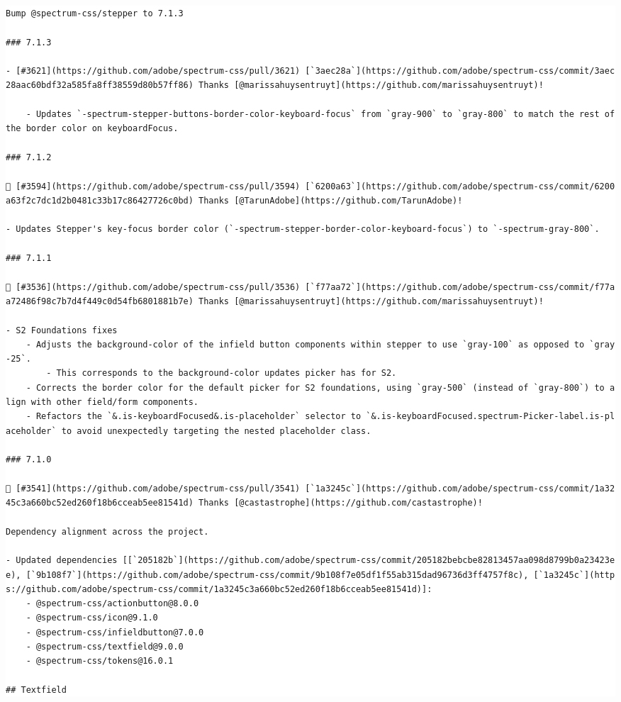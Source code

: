     Bump @spectrum-css/stepper to 7.1.3

    ### 7.1.3

    - [#3621](https://github.com/adobe/spectrum-css/pull/3621) [`3aec28a`](https://github.com/adobe/spectrum-css/commit/3aec28aac60bdf32a585fa8ff38559d80b57ff86) Thanks [@marissahuysentruyt](https://github.com/marissahuysentruyt)!

        - Updates `-spectrum-stepper-buttons-border-color-keyboard-focus` from `gray-900` to `gray-800` to match the rest of the border color on keyboardFocus.

    ### 7.1.2

    📝 [#3594](https://github.com/adobe/spectrum-css/pull/3594) [`6200a63`](https://github.com/adobe/spectrum-css/commit/6200a63f2c7dc1d2b0481c33b17c86427726c0bd) Thanks [@TarunAdobe](https://github.com/TarunAdobe)!

    - Updates Stepper's key-focus border color (`-spectrum-stepper-border-color-keyboard-focus`) to `-spectrum-gray-800`.

    ### 7.1.1

    📝 [#3536](https://github.com/adobe/spectrum-css/pull/3536) [`f77aa72`](https://github.com/adobe/spectrum-css/commit/f77aa72486f98c7b7d4f449c0d54fb6801881b7e) Thanks [@marissahuysentruyt](https://github.com/marissahuysentruyt)!

    - S2 Foundations fixes
        - Adjusts the background-color of the infield button components within stepper to use `gray-100` as opposed to `gray-25`.
            - This corresponds to the background-color updates picker has for S2.
        - Corrects the border color for the default picker for S2 foundations, using `gray-500` (instead of `gray-800`) to align with other field/form components.
        - Refactors the `&.is-keyboardFocused&.is-placeholder` selector to `&.is-keyboardFocused.spectrum-Picker-label.is-placeholder` to avoid unexpectedly targeting the nested placeholder class.

    ### 7.1.0

    📝 [#3541](https://github.com/adobe/spectrum-css/pull/3541) [`1a3245c`](https://github.com/adobe/spectrum-css/commit/1a3245c3a660bc52ed260f18b6cceab5ee81541d) Thanks [@castastrophe](https://github.com/castastrophe)!

    Dependency alignment across the project.

    - Updated dependencies [[`205182b`](https://github.com/adobe/spectrum-css/commit/205182bebcbe82813457aa098d8799b0a23423ee), [`9b108f7`](https://github.com/adobe/spectrum-css/commit/9b108f7e05df1f55ab315dad96736d3ff4757f8c), [`1a3245c`](https://github.com/adobe/spectrum-css/commit/1a3245c3a660bc52ed260f18b6cceab5ee81541d)]:
        - @spectrum-css/actionbutton@8.0.0
        - @spectrum-css/icon@9.1.0
        - @spectrum-css/infieldbutton@7.0.0
        - @spectrum-css/textfield@9.0.0
        - @spectrum-css/tokens@16.0.1

    ## Textfield
